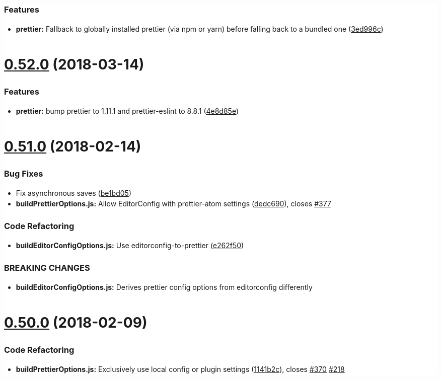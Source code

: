
### Features

* **prettier:** Fallback to globally installed prettier (via npm or yarn) before falling back to a bundled one ([3ed996c](https://github.com/prettier/prettier-atom/commit/3ed996cf6fc98ffe46ef6f8b6d6357aa3f01bf9b))



# [0.52.0](https://github.com/prettier/prettier-atom/compare/v0.51.0...v0.52.0) (2018-03-14)


### Features

* **prettier:** bump prettier to 1.11.1 and prettier-eslint to 8.8.1 ([4e8d85e](https://github.com/prettier/prettier-atom/commit/4e8d85e1cbab7e66706216dc2e092a1ddf2a47a0))



# [0.51.0](https://github.com/prettier/prettier-atom/compare/v0.50.0...v0.51.0) (2018-02-14)


### Bug Fixes

* Fix asynchronous saves ([be1bd05](https://github.com/prettier/prettier-atom/commit/be1bd05379174b2b12bad19e936be0a79fd5d81f))
* **buildPrettierOptions.js:** Allow EditorConfig with prettier-atom settings ([dedc690](https://github.com/prettier/prettier-atom/commit/dedc69049033dc99764c416088c86ccf5beb9746)), closes [#377](https://github.com/prettier/prettier-atom/issues/377)


### Code Refactoring

* **buildEditorConfigOptions.js:** Use editorconfig-to-prettier ([e262f50](https://github.com/prettier/prettier-atom/commit/e262f5041a2aff34ffb0bd71f30add55eff3384f))


### BREAKING CHANGES

* **buildEditorConfigOptions.js:** Derives prettier config options from editorconfig differently



# [0.50.0](https://github.com/prettier/prettier-atom/compare/v0.49.2...v0.50.0) (2018-02-09)


### Code Refactoring

* **buildPrettierOptions.js:** Exclusively use local config or plugin settings ([1141b2c](https://github.com/prettier/prettier-atom/commit/1141b2c2708cca1856d896c4dc2f48ce33db520c)), closes [#370](https://github.com/prettier/prettier-atom/issues/370) [#218](https://github.com/prettier/prettier-atom/issues/218)
